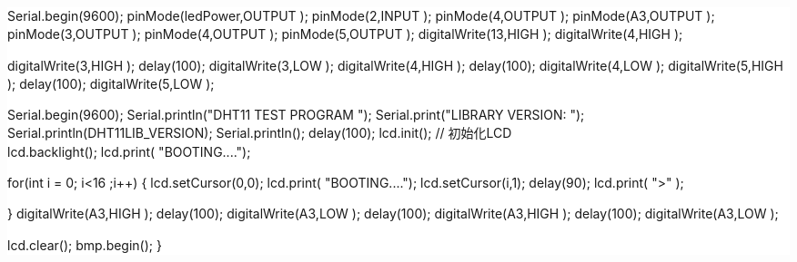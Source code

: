 

  Serial.begin(9600);
  pinMode(ledPower,OUTPUT );
  pinMode(2,INPUT );
  pinMode(4,OUTPUT );
  pinMode(A3,OUTPUT );
  pinMode(3,OUTPUT );
  pinMode(4,OUTPUT );
  pinMode(5,OUTPUT );
  digitalWrite(13,HIGH );
  digitalWrite(4,HIGH );
  
  
  digitalWrite(3,HIGH );
  delay(100);
  digitalWrite(3,LOW );
  digitalWrite(4,HIGH );
  delay(100);
  digitalWrite(4,LOW );
  digitalWrite(5,HIGH );
  delay(100);
  digitalWrite(5,LOW );


  
    
  Serial.begin(9600);
  Serial.println("DHT11 TEST PROGRAM ");
  Serial.print("LIBRARY VERSION: ");
  Serial.println(DHT11LIB_VERSION);
  Serial.println();
  delay(100);
  lcd.init();                  // 初始化LCD  
  lcd.backlight();
  lcd.print( "BOOTING....");
			
  for(int i = 0; i<16 ;i++)
  {
    lcd.setCursor(0,0);
    lcd.print( "BOOTING....");
    lcd.setCursor(i,1);
    delay(90);
    lcd.print( ">" );


  }
  digitalWrite(A3,HIGH );
  delay(100);
  digitalWrite(A3,LOW );
  delay(100);
  digitalWrite(A3,HIGH );
  delay(100);
  digitalWrite(A3,LOW );

  lcd.clear();
  bmp.begin();
}
